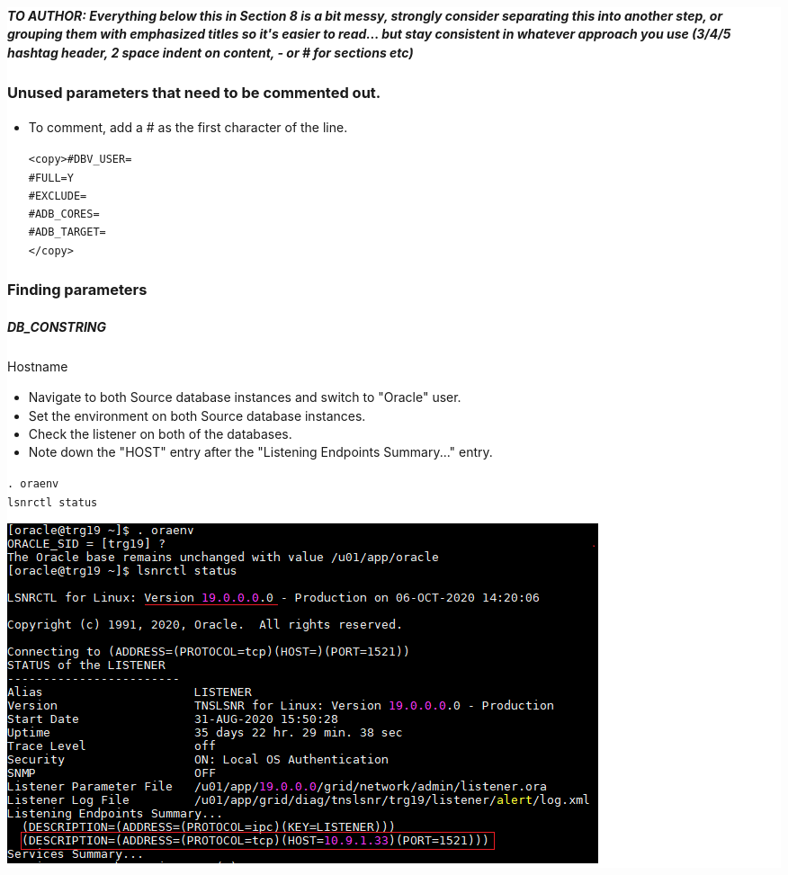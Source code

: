 ***TO AUTHOR: Everything below this in Section 8 is a bit messy, strongly consider separating this into another step, or grouping them with emphasized titles so it's easier to read... but stay consistent in whatever approach you use (3/4/5 hashtag header, 2 space indent on content, - or # for sections etc)***

### Unused parameters that need to be commented out.
  
  - To comment, add a # as the first character of the line.
    
    ```
    <copy>#DBV_USER=
    #FULL=Y
    #EXCLUDE=
    #ADB_CORES=
    #ADB_TARGET=
    </copy>  
    ```

### Finding parameters

##### DB_CONSTRING
Hostname
- Navigate to both Source database instances and switch to "Oracle" user.
- Set the environment on both Source database instances.
- Check the listener on both of the databases.
- Note down the "HOST" entry after the "Listening Endpoints Summary..." entry.
```
. oraenv
lsnrctl status
```
  ![](./screenshots/19clistener.png)